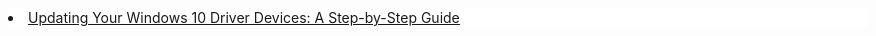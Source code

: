 <li><a href="https://win-forum.techidaily.com/updating-your-windows-10-driver-devices-a-step-by-step-guide/"><u>Updating Your Windows 10 Driver Devices: A Step-by-Step Guide</u></a></li>
</ul></div>
